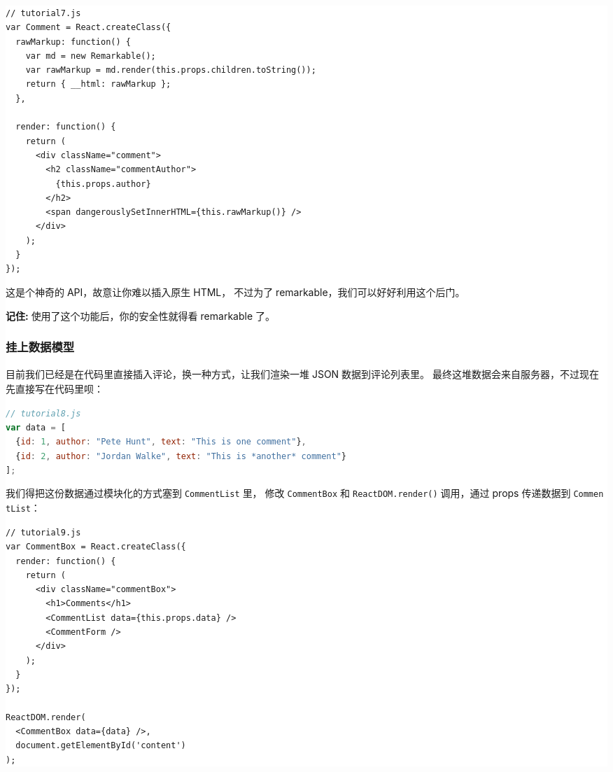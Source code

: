 ```javascript{3-7,15}
// tutorial7.js
var Comment = React.createClass({
  rawMarkup: function() {
    var md = new Remarkable();
    var rawMarkup = md.render(this.props.children.toString());
    return { __html: rawMarkup };
  },

  render: function() {
    return (
      <div className="comment">
        <h2 className="commentAuthor">
          {this.props.author}
        </h2>
        <span dangerouslySetInnerHTML={this.rawMarkup()} />
      </div>
    );
  }
});
```

这是个神奇的 API，故意让你难以插入原生 HTML，
不过为了 remarkable，我们可以好好利用这个后门。

**记住:** 使用了这个功能后，你的安全性就得看 remarkable 了。

### 挂上数据模型

目前我们已经是在代码里直接插入评论，换一种方式，让我们渲染一堆 JSON 数据到评论列表里。
最终这堆数据会来自服务器，不过现在先直接写在代码里呗：

```javascript
// tutorial8.js
var data = [
  {id: 1, author: "Pete Hunt", text: "This is one comment"},
  {id: 2, author: "Jordan Walke", text: "This is *another* comment"}
];
```

我们得把这份数据通过模块化的方式塞到 `CommentList` 里，
修改 `CommentBox` 和 `ReactDOM.render()` 调用，通过 props 传递数据到 `CommentList`：


```javascript{7,15}
// tutorial9.js
var CommentBox = React.createClass({
  render: function() {
    return (
      <div className="commentBox">
        <h1>Comments</h1>
        <CommentList data={this.props.data} />
        <CommentForm />
      </div>
    );
  }
});

ReactDOM.render(
  <CommentBox data={data} />,
  document.getElementById('content')
);
```
